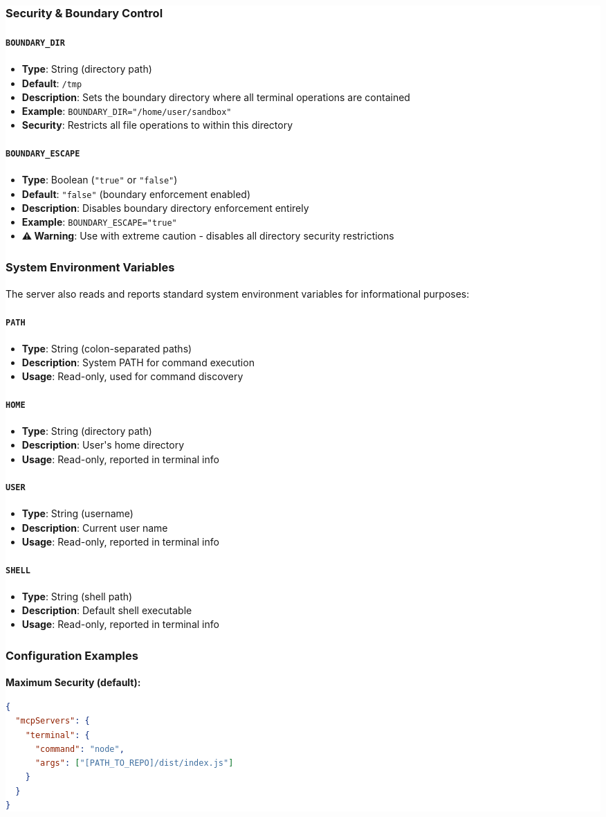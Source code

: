 ### Security & Boundary Control

#### `BOUNDARY_DIR`
- **Type**: String (directory path)
- **Default**: `/tmp`
- **Description**: Sets the boundary directory where all terminal operations are contained
- **Example**: `BOUNDARY_DIR="/home/user/sandbox"`
- **Security**: Restricts all file operations to within this directory

#### `BOUNDARY_ESCAPE`
- **Type**: Boolean (`"true"` or `"false"`)
- **Default**: `"false"` (boundary enforcement enabled)
- **Description**: Disables boundary directory enforcement entirely
- **Example**: `BOUNDARY_ESCAPE="true"`
- **⚠️ Warning**: Use with extreme caution - disables all directory security restrictions

### System Environment Variables

The server also reads and reports standard system environment variables for informational purposes:

#### `PATH`
- **Type**: String (colon-separated paths)
- **Description**: System PATH for command execution
- **Usage**: Read-only, used for command discovery

#### `HOME`
- **Type**: String (directory path)
- **Description**: User's home directory
- **Usage**: Read-only, reported in terminal info

#### `USER`
- **Type**: String (username)
- **Description**: Current user name
- **Usage**: Read-only, reported in terminal info

#### `SHELL`
- **Type**: String (shell path)
- **Description**: Default shell executable
- **Usage**: Read-only, reported in terminal info

### Configuration Examples

**Maximum Security (default):**
```json
{
  "mcpServers": {
    "terminal": {
      "command": "node",
      "args": ["[PATH_TO_REPO]/dist/index.js"]
    }
  }
}
```
